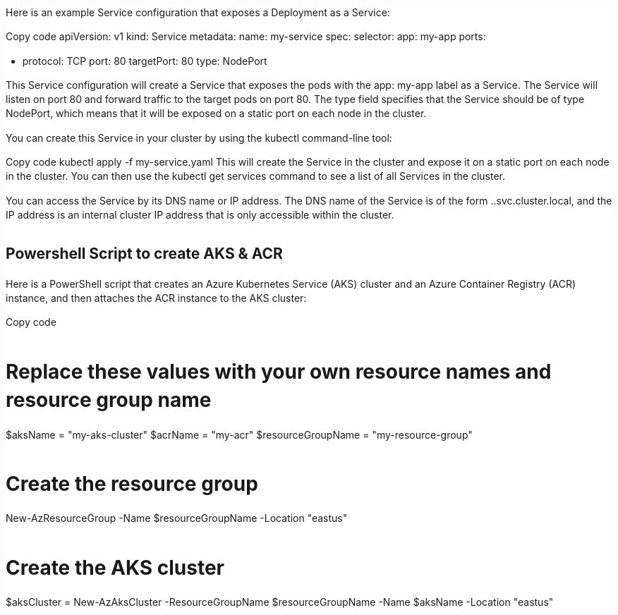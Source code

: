 Here is an example Service configuration that exposes a Deployment as a Service:

Copy code
apiVersion: v1
kind: Service
metadata:
  name: my-service
spec:
  selector:
    app: my-app
  ports:
  - protocol: TCP
    port: 80
    targetPort: 80
  type: NodePort

This Service configuration will create a Service that exposes the pods with the app: my-app label as a Service. The Service will listen on port 80 and forward traffic to the target pods on port 80. The type field specifies that the Service should be of type NodePort, which means that it will be exposed on a static port on each node in the cluster.

You can create this Service in your cluster by using the kubectl command-line tool:

Copy code
kubectl apply -f my-service.yaml
This will create the Service in the cluster and expose it on a static port on each node in the cluster. You can then use the kubectl get services command to see a list of all Services in the cluster.

You can access the Service by its DNS name or IP address. The DNS name of the Service is of the form <service-name>.<namespace>.svc.cluster.local, and the IP address is an internal cluster IP address that is only accessible within the cluster.

Powershell Script to create AKS & ACR
-------------------------------------

Here is a PowerShell script that creates an Azure Kubernetes Service (AKS) cluster and an Azure Container Registry (ACR) instance, and then attaches the ACR instance to the AKS cluster:

Copy code
# Replace these values with your own resource names and resource group name
$aksName = "my-aks-cluster"
$acrName = "my-acr"
$resourceGroupName = "my-resource-group"

# Create the resource group
New-AzResourceGroup -Name $resourceGroupName -Location "eastus"

# Create the AKS cluster
$aksCluster = New-AzAksCluster -ResourceGroupName $resourceGroupName -Name $aksName -Location "eastus"
